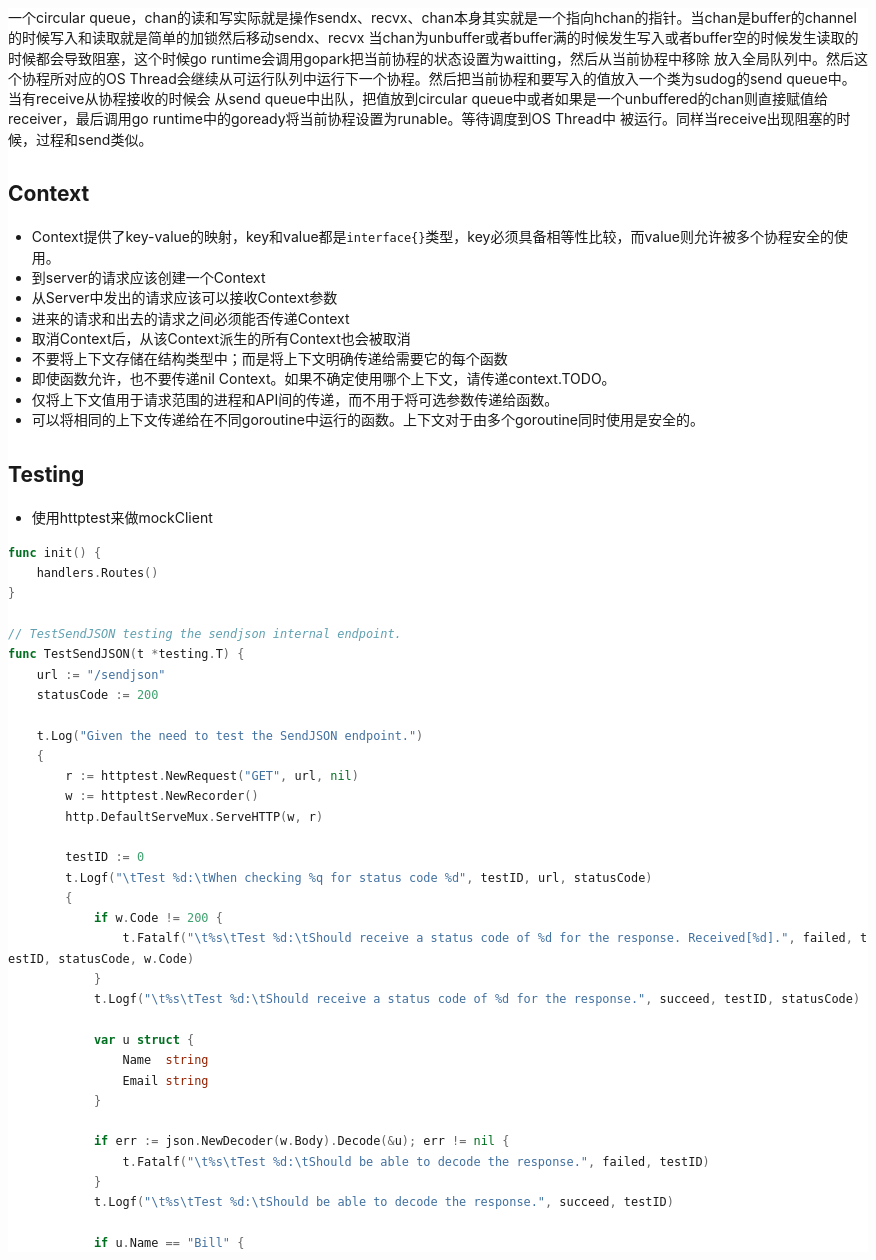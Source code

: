 一个circular queue，chan的读和写实际就是操作sendx、recvx、chan本身其实就是一个指向hchan的指针。当chan是buffer的channel的时候写入和读取就是简单的加锁然后移动sendx、recvx
当chan为unbuffer或者buffer满的时候发生写入或者buffer空的时候发生读取的时候都会导致阻塞，这个时候go runtime会调用gopark把当前协程的状态设置为waitting，然后从当前协程中移除
放入全局队列中。然后这个协程所对应的OS Thread会继续从可运行队列中运行下一个协程。然后把当前协程和要写入的值放入一个类为sudog的send queue中。当有receive从协程接收的时候会
从send queue中出队，把值放到circular queue中或者如果是一个unbuffered的chan则直接赋值给receiver，最后调用go runtime中的goready将当前协程设置为runable。等待调度到OS Thread中
被运行。同样当receive出现阻塞的时候，过程和send类似。

## Context

* Context提供了key-value的映射，key和value都是`interface{}`类型，key必须具备相等性比较，而value则允许被多个协程安全的使用。 
* 到server的请求应该创建一个Context
* 从Server中发出的请求应该可以接收Context参数
* 进来的请求和出去的请求之间必须能否传递Context
* 取消Context后，从该Context派生的所有Context也会被取消
* 不要将上下文存储在结构类型中；而是将上下文明确传递给需要它的每个函数
* 即使函数允许，也不要传递nil Context。如果不确定使用哪个上下文，请传递context.TODO。
* 仅将上下文值用于请求范围的进程和API间的传递，而不用于将可选参数传递给函数。
* 可以将相同的上下文传递给在不同goroutine中运行的函数。上下文对于由多个goroutine同时使用是安全的。

## Testing

* 使用httptest来做mockClient

```go
func init() {
	handlers.Routes()
}

// TestSendJSON testing the sendjson internal endpoint.
func TestSendJSON(t *testing.T) {
	url := "/sendjson"
	statusCode := 200

	t.Log("Given the need to test the SendJSON endpoint.")
	{
		r := httptest.NewRequest("GET", url, nil)
		w := httptest.NewRecorder()
		http.DefaultServeMux.ServeHTTP(w, r)

		testID := 0
		t.Logf("\tTest %d:\tWhen checking %q for status code %d", testID, url, statusCode)
		{
			if w.Code != 200 {
				t.Fatalf("\t%s\tTest %d:\tShould receive a status code of %d for the response. Received[%d].", failed, testID, statusCode, w.Code)
			}
			t.Logf("\t%s\tTest %d:\tShould receive a status code of %d for the response.", succeed, testID, statusCode)

			var u struct {
				Name  string
				Email string
			}

			if err := json.NewDecoder(w.Body).Decode(&u); err != nil {
				t.Fatalf("\t%s\tTest %d:\tShould be able to decode the response.", failed, testID)
			}
			t.Logf("\t%s\tTest %d:\tShould be able to decode the response.", succeed, testID)

			if u.Name == "Bill" {
```
